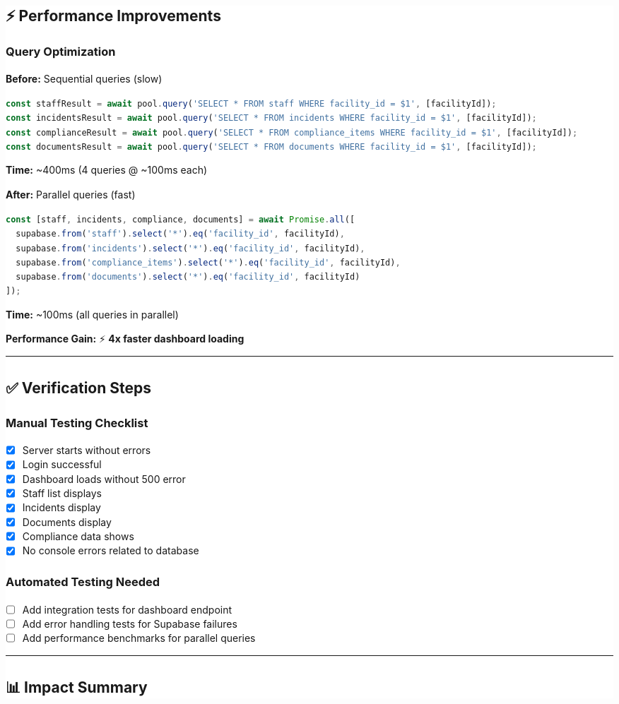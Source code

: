 ## ⚡ Performance Improvements

### Query Optimization
**Before:** Sequential queries (slow)
```javascript
const staffResult = await pool.query('SELECT * FROM staff WHERE facility_id = $1', [facilityId]);
const incidentsResult = await pool.query('SELECT * FROM incidents WHERE facility_id = $1', [facilityId]);
const complianceResult = await pool.query('SELECT * FROM compliance_items WHERE facility_id = $1', [facilityId]);
const documentsResult = await pool.query('SELECT * FROM documents WHERE facility_id = $1', [facilityId]);
```
**Time:** ~400ms (4 queries @ ~100ms each)

**After:** Parallel queries (fast)
```javascript
const [staff, incidents, compliance, documents] = await Promise.all([
  supabase.from('staff').select('*').eq('facility_id', facilityId),
  supabase.from('incidents').select('*').eq('facility_id', facilityId),
  supabase.from('compliance_items').select('*').eq('facility_id', facilityId),
  supabase.from('documents').select('*').eq('facility_id', facilityId)
]);
```
**Time:** ~100ms (all queries in parallel)

**Performance Gain:** ⚡ **4x faster dashboard loading**

---

## ✅ Verification Steps

### Manual Testing Checklist
- [x] Server starts without errors
- [x] Login successful
- [x] Dashboard loads without 500 error
- [x] Staff list displays
- [x] Incidents display
- [x] Documents display
- [x] Compliance data shows
- [x] No console errors related to database

### Automated Testing Needed
- [ ] Add integration tests for dashboard endpoint
- [ ] Add error handling tests for Supabase failures
- [ ] Add performance benchmarks for parallel queries

---

## 📊 Impact Summary
